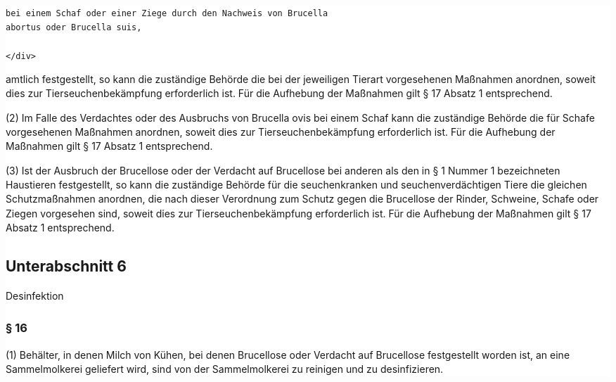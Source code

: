     bei einem Schaf oder einer Ziege durch den Nachweis von Brucella
    abortus oder Brucella suis,
    
    </div>

amtlich festgestellt, so kann die zuständige Behörde die bei der
jeweiligen Tierart vorgesehenen Maßnahmen anordnen, soweit dies zur
Tierseuchenbekämpfung erforderlich ist. Für die Aufhebung der Maßnahmen
gilt § 17 Absatz 1 entsprechend.

</div>

<div class="jurAbsatz">

(2) Im Falle des Verdachtes oder des Ausbruchs von Brucella ovis bei
einem Schaf kann die zuständige Behörde die für Schafe vorgesehenen
Maßnahmen anordnen, soweit dies zur Tierseuchenbekämpfung erforderlich
ist. Für die Aufhebung der Maßnahmen gilt § 17 Absatz 1 entsprechend.

</div>

<div class="jurAbsatz">

(3) Ist der Ausbruch der Brucellose oder der Verdacht auf Brucellose bei
anderen als den in § 1 Nummer 1 bezeichneten Haustieren festgestellt, so
kann die zuständige Behörde für die seuchenkranken und
seuchenverdächtigen Tiere die gleichen Schutzmaßnahmen anordnen, die
nach dieser Verordnung zum Schutz gegen die Brucellose der Rinder,
Schweine, Schafe oder Ziegen vorgesehen sind, soweit dies zur
Tierseuchenbekämpfung erforderlich ist. Für die Aufhebung der Maßnahmen
gilt § 17 Absatz 1 entsprechend.

</div>

</div>

</div>

</div>

<span id="BJNR010460972BJNG000804124.html"></span>

## Unterabschnitt 6  
Desinfektion

<span id="BJNR010460972BJNE003105124.html"></span>

### § 16  

<div>

<div class="jnhtml">

<div>

<div class="jurAbsatz">

(1) Behälter, in denen Milch von Kühen, bei denen Brucellose oder
Verdacht auf Brucellose festgestellt worden ist, an eine Sammelmolkerei
geliefert wird, sind von der Sammelmolkerei zu reinigen und zu
desinfizieren.

